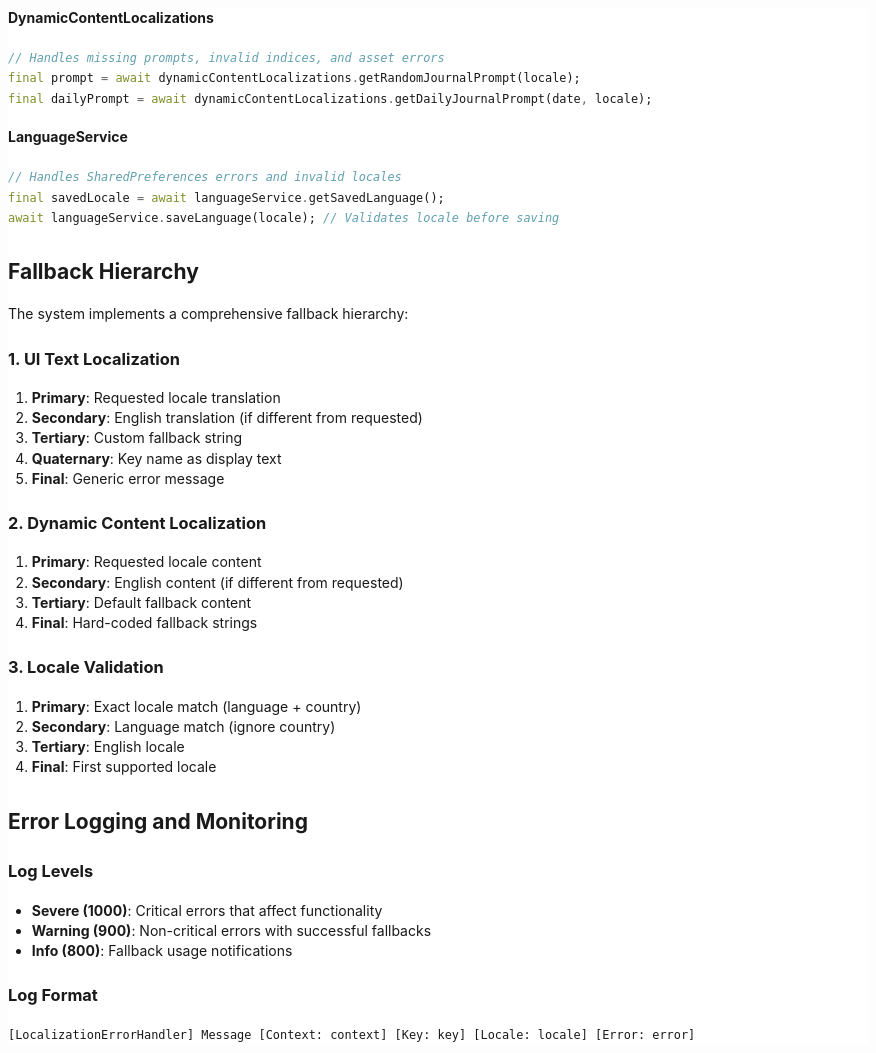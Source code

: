 #### DynamicContentLocalizations

```dart
// Handles missing prompts, invalid indices, and asset errors
final prompt = await dynamicContentLocalizations.getRandomJournalPrompt(locale);
final dailyPrompt = await dynamicContentLocalizations.getDailyJournalPrompt(date, locale);
```

#### LanguageService

```dart
// Handles SharedPreferences errors and invalid locales
final savedLocale = await languageService.getSavedLanguage();
await languageService.saveLanguage(locale); // Validates locale before saving
```

## Fallback Hierarchy

The system implements a comprehensive fallback hierarchy:

### 1. UI Text Localization
1. **Primary**: Requested locale translation
2. **Secondary**: English translation (if different from requested)
3. **Tertiary**: Custom fallback string
4. **Quaternary**: Key name as display text
5. **Final**: Generic error message

### 2. Dynamic Content Localization
1. **Primary**: Requested locale content
2. **Secondary**: English content (if different from requested)
3. **Tertiary**: Default fallback content
4. **Final**: Hard-coded fallback strings

### 3. Locale Validation
1. **Primary**: Exact locale match (language + country)
2. **Secondary**: Language match (ignore country)
3. **Tertiary**: English locale
4. **Final**: First supported locale

## Error Logging and Monitoring

### Log Levels

- **Severe (1000)**: Critical errors that affect functionality
- **Warning (900)**: Non-critical errors with successful fallbacks
- **Info (800)**: Fallback usage notifications

### Log Format

```
[LocalizationErrorHandler] Message [Context: context] [Key: key] [Locale: locale] [Error: error]
```
